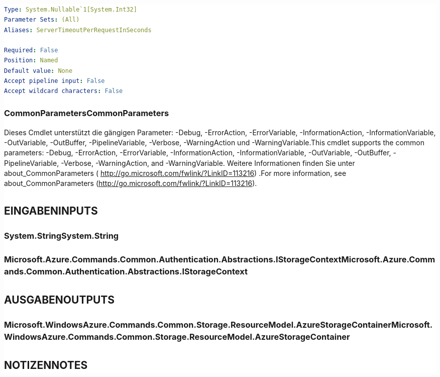 ```yaml
Type: System.Nullable`1[System.Int32]
Parameter Sets: (All)
Aliases: ServerTimeoutPerRequestInSeconds

Required: False
Position: Named
Default value: None
Accept pipeline input: False
Accept wildcard characters: False
```

### <span data-ttu-id="b2cd3-155">CommonParameters</span><span class="sxs-lookup"><span data-stu-id="b2cd3-155">CommonParameters</span></span>
<span data-ttu-id="b2cd3-156">Dieses Cmdlet unterstützt die gängigen Parameter: -Debug, -ErrorAction, -ErrorVariable, -InformationAction, -InformationVariable, -OutVariable, -OutBuffer, -PipelineVariable, -Verbose, -WarningAction und -WarningVariable.</span><span class="sxs-lookup"><span data-stu-id="b2cd3-156">This cmdlet supports the common parameters: -Debug, -ErrorAction, -ErrorVariable, -InformationAction, -InformationVariable, -OutVariable, -OutBuffer, -PipelineVariable, -Verbose, -WarningAction, and -WarningVariable.</span></span> <span data-ttu-id="b2cd3-157">Weitere Informationen finden Sie unter about_CommonParameters ( http://go.microsoft.com/fwlink/?LinkID=113216) .</span><span class="sxs-lookup"><span data-stu-id="b2cd3-157">For more information, see about_CommonParameters (http://go.microsoft.com/fwlink/?LinkID=113216).</span></span>

## <span data-ttu-id="b2cd3-158">EINGABEN</span><span class="sxs-lookup"><span data-stu-id="b2cd3-158">INPUTS</span></span>

### <span data-ttu-id="b2cd3-159">System.String</span><span class="sxs-lookup"><span data-stu-id="b2cd3-159">System.String</span></span>

### <span data-ttu-id="b2cd3-160">Microsoft.Azure.Commands.Common.Authentication.Abstractions.IStorageContext</span><span class="sxs-lookup"><span data-stu-id="b2cd3-160">Microsoft.Azure.Commands.Common.Authentication.Abstractions.IStorageContext</span></span>

## <span data-ttu-id="b2cd3-161">AUSGABEN</span><span class="sxs-lookup"><span data-stu-id="b2cd3-161">OUTPUTS</span></span>

### <span data-ttu-id="b2cd3-162">Microsoft.WindowsAzure.Commands.Common.Storage.ResourceModel.AzureStorageContainer</span><span class="sxs-lookup"><span data-stu-id="b2cd3-162">Microsoft.WindowsAzure.Commands.Common.Storage.ResourceModel.AzureStorageContainer</span></span>

## <span data-ttu-id="b2cd3-163">NOTIZEN</span><span class="sxs-lookup"><span data-stu-id="b2cd3-163">NOTES</span></span>

